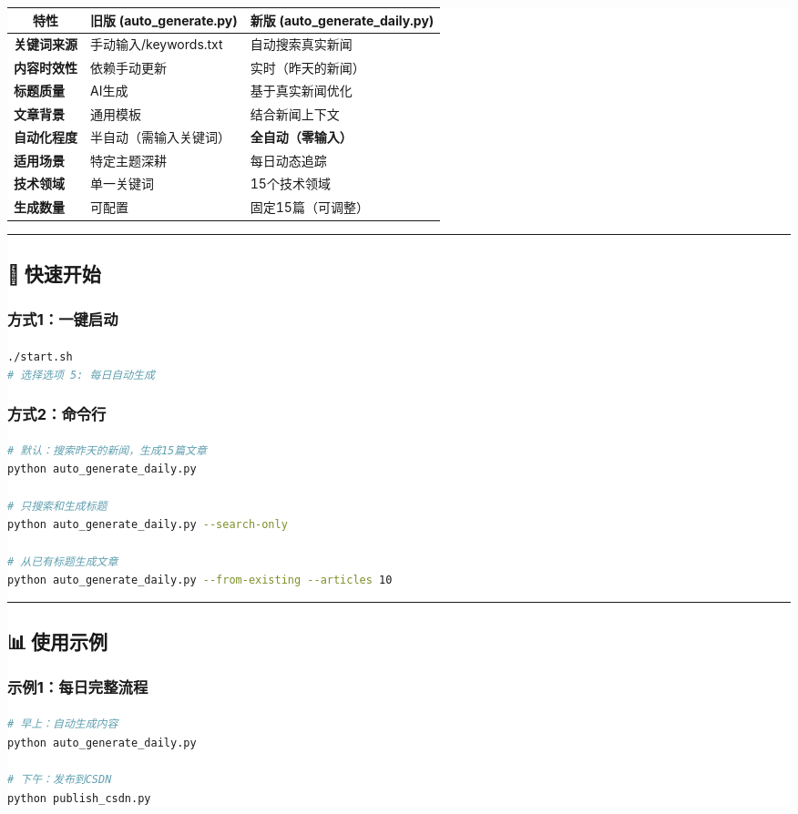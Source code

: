 | 特性 | 旧版 (auto_generate.py) | 新版 (auto_generate_daily.py) |
|------|------------------------|-------------------------------|
| **关键词来源** | 手动输入/keywords.txt | 自动搜索真实新闻 |
| **内容时效性** | 依赖手动更新 | 实时（昨天的新闻） |
| **标题质量** | AI生成 | 基于真实新闻优化 |
| **文章背景** | 通用模板 | 结合新闻上下文 |
| **自动化程度** | 半自动（需输入关键词） | **全自动（零输入）** |
| **适用场景** | 特定主题深耕 | 每日动态追踪 |
| **技术领域** | 单一关键词 | 15个技术领域 |
| **生成数量** | 可配置 | 固定15篇（可调整） |

---

## 🚀 快速开始

### 方式1：一键启动

```bash
./start.sh
# 选择选项 5: 每日自动生成
```

### 方式2：命令行

```bash
# 默认：搜索昨天的新闻，生成15篇文章
python auto_generate_daily.py

# 只搜索和生成标题
python auto_generate_daily.py --search-only

# 从已有标题生成文章
python auto_generate_daily.py --from-existing --articles 10
```

---

## 📊 使用示例

### 示例1：每日完整流程

```bash
# 早上：自动生成内容
python auto_generate_daily.py

# 下午：发布到CSDN
python publish_csdn.py
```
